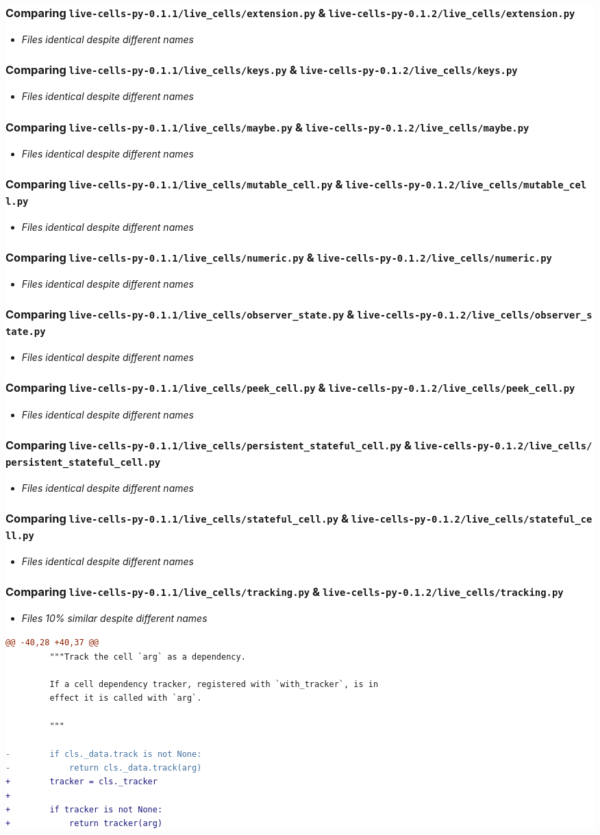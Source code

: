 ### Comparing `live-cells-py-0.1.1/live_cells/extension.py` & `live-cells-py-0.1.2/live_cells/extension.py`

 * *Files identical despite different names*

### Comparing `live-cells-py-0.1.1/live_cells/keys.py` & `live-cells-py-0.1.2/live_cells/keys.py`

 * *Files identical despite different names*

### Comparing `live-cells-py-0.1.1/live_cells/maybe.py` & `live-cells-py-0.1.2/live_cells/maybe.py`

 * *Files identical despite different names*

### Comparing `live-cells-py-0.1.1/live_cells/mutable_cell.py` & `live-cells-py-0.1.2/live_cells/mutable_cell.py`

 * *Files identical despite different names*

### Comparing `live-cells-py-0.1.1/live_cells/numeric.py` & `live-cells-py-0.1.2/live_cells/numeric.py`

 * *Files identical despite different names*

### Comparing `live-cells-py-0.1.1/live_cells/observer_state.py` & `live-cells-py-0.1.2/live_cells/observer_state.py`

 * *Files identical despite different names*

### Comparing `live-cells-py-0.1.1/live_cells/peek_cell.py` & `live-cells-py-0.1.2/live_cells/peek_cell.py`

 * *Files identical despite different names*

### Comparing `live-cells-py-0.1.1/live_cells/persistent_stateful_cell.py` & `live-cells-py-0.1.2/live_cells/persistent_stateful_cell.py`

 * *Files identical despite different names*

### Comparing `live-cells-py-0.1.1/live_cells/stateful_cell.py` & `live-cells-py-0.1.2/live_cells/stateful_cell.py`

 * *Files identical despite different names*

### Comparing `live-cells-py-0.1.1/live_cells/tracking.py` & `live-cells-py-0.1.2/live_cells/tracking.py`

 * *Files 10% similar despite different names*

```diff
@@ -40,28 +40,37 @@
         """Track the cell `arg` as a dependency.
 
         If a cell dependency tracker, registered with `with_tracker`, is in
         effect it is called with `arg`.
 
         """
 
-        if cls._data.track is not None:
-            return cls._data.track(arg)
+        tracker = cls._tracker
+
+        if tracker is not None:
+            return tracker(arg)
```